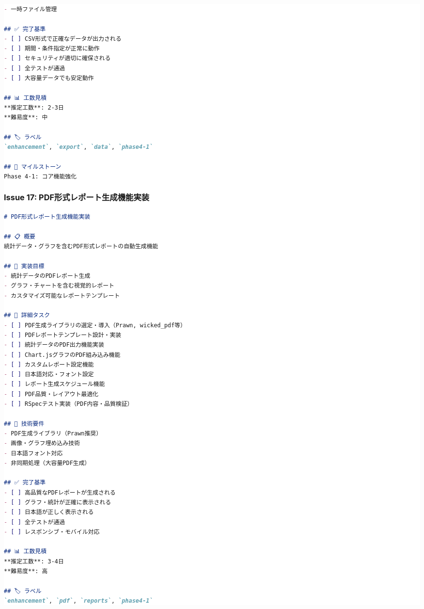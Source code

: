 ```markdown
- 一時ファイル管理

## ✅ 完了基準
- [ ] CSV形式で正確なデータが出力される
- [ ] 期間・条件指定が正常に動作
- [ ] セキュリティが適切に確保される
- [ ] 全テストが通過
- [ ] 大容量データでも安定動作

## 📊 工数見積
**推定工数**: 2-3日
**難易度**: 中

## 🏷️ ラベル
`enhancement`, `export`, `data`, `phase4-1`

## 📅 マイルストーン
Phase 4-1: コア機能強化
```

### Issue 17: PDF形式レポート生成機能実装

```markdown
# PDF形式レポート生成機能実装

## 📋 概要
統計データ・グラフを含むPDF形式レポートの自動生成機能

## 🎯 実装目標
- 統計データのPDFレポート生成
- グラフ・チャートを含む視覚的レポート
- カスタマイズ可能なレポートテンプレート

## 📝 詳細タスク
- [ ] PDF生成ライブラリの選定・導入（Prawn, wicked_pdf等）
- [ ] PDFレポートテンプレート設計・実装
- [ ] 統計データのPDF出力機能実装
- [ ] Chart.jsグラフのPDF組み込み機能
- [ ] カスタムレポート設定機能
- [ ] 日本語対応・フォント設定
- [ ] レポート生成スケジュール機能
- [ ] PDF品質・レイアウト最適化
- [ ] RSpecテスト実装（PDF内容・品質検証）

## 🔧 技術要件
- PDF生成ライブラリ（Prawn推奨）
- 画像・グラフ埋め込み技術
- 日本語フォント対応
- 非同期処理（大容量PDF生成）

## ✅ 完了基準
- [ ] 高品質なPDFレポートが生成される
- [ ] グラフ・統計が正確に表示される
- [ ] 日本語が正しく表示される
- [ ] 全テストが通過
- [ ] レスポンシブ・モバイル対応

## 📊 工数見積
**推定工数**: 3-4日
**難易度**: 高

## 🏷️ ラベル
`enhancement`, `pdf`, `reports`, `phase4-1`
```